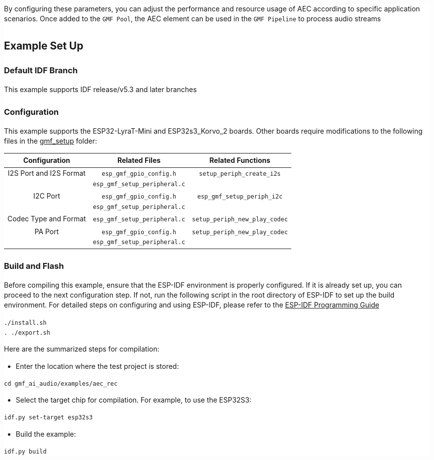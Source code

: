 By configuring these parameters, you can adjust the performance and resource usage of AEC according to specific application scenarios. Once added to the `GMF Pool`, the AEC element can be used in the `GMF Pipeline` to process audio streams

## Example Set Up

### Default IDF Branch

This example supports IDF release/v5.3 and later branches

### Configuration

This example supports the ESP32-LyraT-Mini and ESP32s3_Korvo_2 boards. Other boards require modifications to the following files in the [gmf_setup](../common/gmf_setup) folder:

| Configuration | Related Files | Related Functions |
|:-------------:|:-------------:|:-----------------:|
| I2S Port and I2S Format | `esp_gmf_gpio_config.h`<br>`esp_gmf_setup_peripheral.c` | `setup_periph_create_i2s` |
| I2C Port | `esp_gmf_gpio_config.h`<br>`esp_gmf_setup_peripheral.c` | `esp_gmf_setup_periph_i2c` |
| Codec Type and Format | `esp_gmf_setup_peripheral.c` | `setup_periph_new_play_codec` |
| PA Port | `esp_gmf_gpio_config.h`<br>`esp_gmf_setup_peripheral.c` | `setup_periph_new_play_codec` |

### Build and Flash

Before compiling this example, ensure that the ESP-IDF environment is properly configured. If it is already set up, you can proceed to the next configuration step. If not, run the following script in the root directory of ESP-IDF to set up the build environment. For detailed steps on configuring and using ESP-IDF, please refer to the [ESP-IDF Programming Guide](https://docs.espressif.com/projects/esp-idf/en/latest/esp32s3/index.html)

```
./install.sh
. ./export.sh
```

Here are the summarized steps for compilation:

- Enter the location where the test project is stored:

```
cd gmf_ai_audio/examples/aec_rec
```

- Select the target chip for compilation. For example, to use the ESP32S3:

```
idf.py set-target esp32s3
```

- Build the example:

```
idf.py build
```
